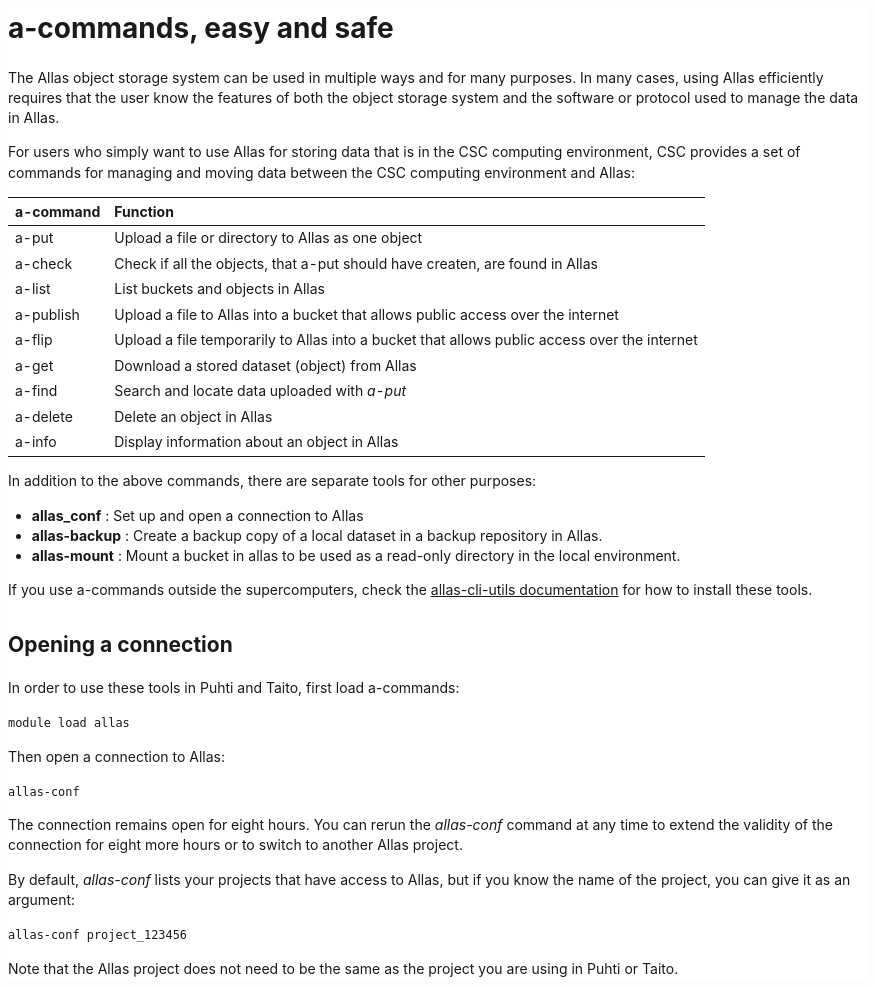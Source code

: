 # a-commands, easy and safe

The Allas object storage system can be used in multiple ways and for many purposes. In many cases, using Allas efficiently requires that the user know the features of both the object storage system and the software or protocol used to manage the data in Allas.

For users who simply want to use Allas for storing data that is in the CSC computing environment, CSC provides a set of commands for managing and moving data between the CSC computing environment and Allas:
  
| a-command | Function |
| :--- | :--- |
| a-put | Upload a file or directory to Allas as one object |
| a-check | Check if all the objects, that a-put should have createn, are found in Allas |
| a-list | List buckets and objects in Allas |
| a-publish | Upload a file to Allas into a bucket that allows public access over the internet |
| a-flip | Upload a file temporarily to Allas into a bucket that allows public access over the internet |
| a-get | Download a stored dataset (object) from Allas |
| a-find | Search and locate data uploaded with *a-put* |
| a-delete | Delete an object in Allas |
| a-info | Display information about an object in Allas |

In addition to the above commands, there are separate tools for other purposes:

 * __allas_conf__ : Set up and open a connection to Allas
 * __allas-backup__ : Create a backup copy of a local dataset in a backup repository in Allas.
 * __allas-mount__ : Mount a bucket in allas to be used as a read-only directory in the local environment.
 
If you use a-commands outside the supercomputers, check the [allas-cli-utils documentation](https://github.com/CSCfi/allas-cli-utils/blob/master/README.md) for how to install these tools.

## Opening a connection

In order to use these tools in Puhti and Taito, first load a-commands:
```text
module load allas
```
Then open a connection to Allas:
```text
allas-conf
```
The connection remains open for eight hours. You can rerun the _allas-conf_ command at any time
to extend the validity of the connection for eight more hours or to switch to another Allas 
project. 

By default, *allas-conf* lists your projects that have access to Allas, but if you know the name of the project, you
can give it as an argument:
```text
allas-conf project_123456
```
Note that the Allas project does not need to be the same as the project you are using in Puhti or Taito.
